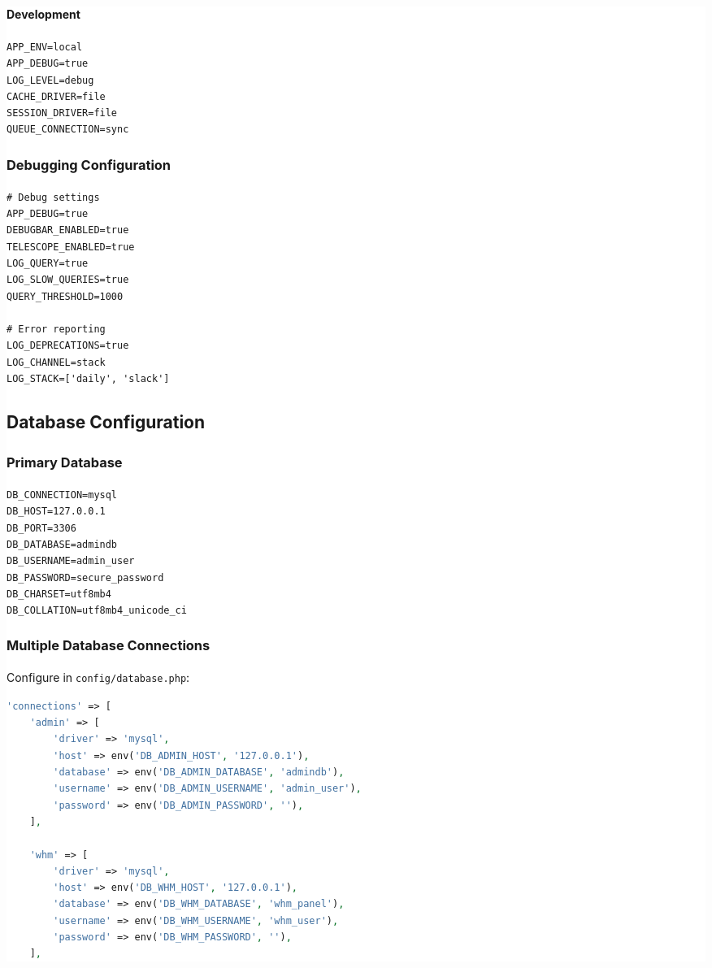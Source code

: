 #### Development

```env
APP_ENV=local
APP_DEBUG=true
LOG_LEVEL=debug
CACHE_DRIVER=file
SESSION_DRIVER=file
QUEUE_CONNECTION=sync
```

### Debugging Configuration

```env
# Debug settings
APP_DEBUG=true
DEBUGBAR_ENABLED=true
TELESCOPE_ENABLED=true
LOG_QUERY=true
LOG_SLOW_QUERIES=true
QUERY_THRESHOLD=1000

# Error reporting
LOG_DEPRECATIONS=true
LOG_CHANNEL=stack
LOG_STACK=['daily', 'slack']
```

## Database Configuration

### Primary Database

```env
DB_CONNECTION=mysql
DB_HOST=127.0.0.1
DB_PORT=3306
DB_DATABASE=admindb
DB_USERNAME=admin_user
DB_PASSWORD=secure_password
DB_CHARSET=utf8mb4
DB_COLLATION=utf8mb4_unicode_ci
```

### Multiple Database Connections

Configure in `config/database.php`:

```php
'connections' => [
    'admin' => [
        'driver' => 'mysql',
        'host' => env('DB_ADMIN_HOST', '127.0.0.1'),
        'database' => env('DB_ADMIN_DATABASE', 'admindb'),
        'username' => env('DB_ADMIN_USERNAME', 'admin_user'),
        'password' => env('DB_ADMIN_PASSWORD', ''),
    ],

    'whm' => [
        'driver' => 'mysql',
        'host' => env('DB_WHM_HOST', '127.0.0.1'),
        'database' => env('DB_WHM_DATABASE', 'whm_panel'),
        'username' => env('DB_WHM_USERNAME', 'whm_user'),
        'password' => env('DB_WHM_PASSWORD', ''),
    ],

```